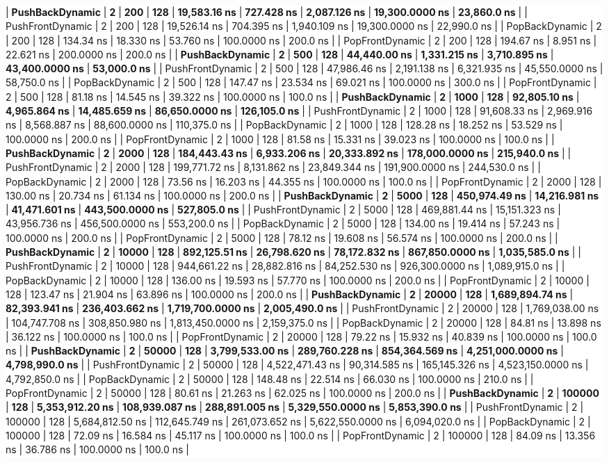 |  **PushBackDynamic** |       **2** |      **200** |              **128** |     **19,583.16 ns** |     **727.428 ns** |   **2,087.126 ns** |     **19,300.0000 ns** |     **23,860.0 ns** |
| PushFrontDynamic |       2 |      200 |              128 |     19,526.14 ns |     704.395 ns |   1,940.109 ns |     19,300.0000 ns |     22,990.0 ns |
|   PopBackDynamic |       2 |      200 |              128 |        134.34 ns |      18.330 ns |      53.760 ns |        100.0000 ns |        200.0 ns |
|  PopFrontDynamic |       2 |      200 |              128 |        194.67 ns |       8.951 ns |      22.621 ns |        200.0000 ns |        200.0 ns |
|  **PushBackDynamic** |       **2** |      **500** |              **128** |     **44,440.00 ns** |   **1,331.215 ns** |   **3,710.895 ns** |     **43,400.0000 ns** |     **53,000.0 ns** |
| PushFrontDynamic |       2 |      500 |              128 |     47,986.46 ns |   2,191.138 ns |   6,321.935 ns |     45,550.0000 ns |     58,750.0 ns |
|   PopBackDynamic |       2 |      500 |              128 |        147.47 ns |      23.534 ns |      69.021 ns |        100.0000 ns |        300.0 ns |
|  PopFrontDynamic |       2 |      500 |              128 |         81.18 ns |      14.545 ns |      39.322 ns |        100.0000 ns |        100.0 ns |
|  **PushBackDynamic** |       **2** |     **1000** |              **128** |     **92,805.10 ns** |   **4,965.864 ns** |  **14,485.659 ns** |     **86,650.0000 ns** |    **126,105.0 ns** |
| PushFrontDynamic |       2 |     1000 |              128 |     91,608.33 ns |   2,969.916 ns |   8,568.887 ns |     88,600.0000 ns |    110,375.0 ns |
|   PopBackDynamic |       2 |     1000 |              128 |        128.28 ns |      18.252 ns |      53.529 ns |        100.0000 ns |        200.0 ns |
|  PopFrontDynamic |       2 |     1000 |              128 |         81.58 ns |      15.331 ns |      39.023 ns |        100.0000 ns |        100.0 ns |
|  **PushBackDynamic** |       **2** |     **2000** |              **128** |    **184,443.43 ns** |   **6,933.206 ns** |  **20,333.892 ns** |    **178,000.0000 ns** |    **215,940.0 ns** |
| PushFrontDynamic |       2 |     2000 |              128 |    199,771.72 ns |   8,131.862 ns |  23,849.344 ns |    191,900.0000 ns |    244,530.0 ns |
|   PopBackDynamic |       2 |     2000 |              128 |         73.56 ns |      16.203 ns |      44.355 ns |        100.0000 ns |        100.0 ns |
|  PopFrontDynamic |       2 |     2000 |              128 |        130.00 ns |      20.734 ns |      61.134 ns |        100.0000 ns |        200.0 ns |
|  **PushBackDynamic** |       **2** |     **5000** |              **128** |    **450,974.49 ns** |  **14,216.981 ns** |  **41,471.601 ns** |    **443,500.0000 ns** |    **527,805.0 ns** |
| PushFrontDynamic |       2 |     5000 |              128 |    469,881.44 ns |  15,151.323 ns |  43,956.736 ns |    456,500.0000 ns |    553,200.0 ns |
|   PopBackDynamic |       2 |     5000 |              128 |        134.00 ns |      19.414 ns |      57.243 ns |        100.0000 ns |        200.0 ns |
|  PopFrontDynamic |       2 |     5000 |              128 |         78.12 ns |      19.608 ns |      56.574 ns |        100.0000 ns |        200.0 ns |
|  **PushBackDynamic** |       **2** |    **10000** |              **128** |    **892,125.51 ns** |  **26,798.620 ns** |  **78,172.832 ns** |    **867,850.0000 ns** |  **1,035,585.0 ns** |
| PushFrontDynamic |       2 |    10000 |              128 |    944,661.22 ns |  28,882.816 ns |  84,252.530 ns |    926,300.0000 ns |  1,089,915.0 ns |
|   PopBackDynamic |       2 |    10000 |              128 |        136.00 ns |      19.593 ns |      57.770 ns |        100.0000 ns |        200.0 ns |
|  PopFrontDynamic |       2 |    10000 |              128 |        123.47 ns |      21.904 ns |      63.896 ns |        100.0000 ns |        200.0 ns |
|  **PushBackDynamic** |       **2** |    **20000** |              **128** |  **1,689,894.74 ns** |  **82,393.941 ns** | **236,403.662 ns** |  **1,719,700.0000 ns** |  **2,005,490.0 ns** |
| PushFrontDynamic |       2 |    20000 |              128 |  1,769,038.00 ns | 104,747.708 ns | 308,850.980 ns |  1,813,450.0000 ns |  2,159,375.0 ns |
|   PopBackDynamic |       2 |    20000 |              128 |         84.81 ns |      13.898 ns |      36.122 ns |        100.0000 ns |        100.0 ns |
|  PopFrontDynamic |       2 |    20000 |              128 |         79.22 ns |      15.932 ns |      40.839 ns |        100.0000 ns |        100.0 ns |
|  **PushBackDynamic** |       **2** |    **50000** |              **128** |  **3,799,533.00 ns** | **289,760.228 ns** | **854,364.569 ns** |  **4,251,000.0000 ns** |  **4,798,990.0 ns** |
| PushFrontDynamic |       2 |    50000 |              128 |  4,522,471.43 ns |  90,314.585 ns | 165,145.326 ns |  4,523,150.0000 ns |  4,792,850.0 ns |
|   PopBackDynamic |       2 |    50000 |              128 |        148.48 ns |      22.514 ns |      66.030 ns |        100.0000 ns |        210.0 ns |
|  PopFrontDynamic |       2 |    50000 |              128 |         80.61 ns |      21.263 ns |      62.025 ns |        100.0000 ns |        200.0 ns |
|  **PushBackDynamic** |       **2** |   **100000** |              **128** |  **5,353,912.20 ns** | **108,939.087 ns** | **288,891.005 ns** |  **5,329,550.0000 ns** |  **5,853,390.0 ns** |
| PushFrontDynamic |       2 |   100000 |              128 |  5,684,812.50 ns | 112,645.749 ns | 261,073.652 ns |  5,622,550.0000 ns |  6,094,020.0 ns |
|   PopBackDynamic |       2 |   100000 |              128 |         72.09 ns |      16.584 ns |      45.117 ns |        100.0000 ns |        100.0 ns |
|  PopFrontDynamic |       2 |   100000 |              128 |         84.09 ns |      13.356 ns |      36.786 ns |        100.0000 ns |        100.0 ns |